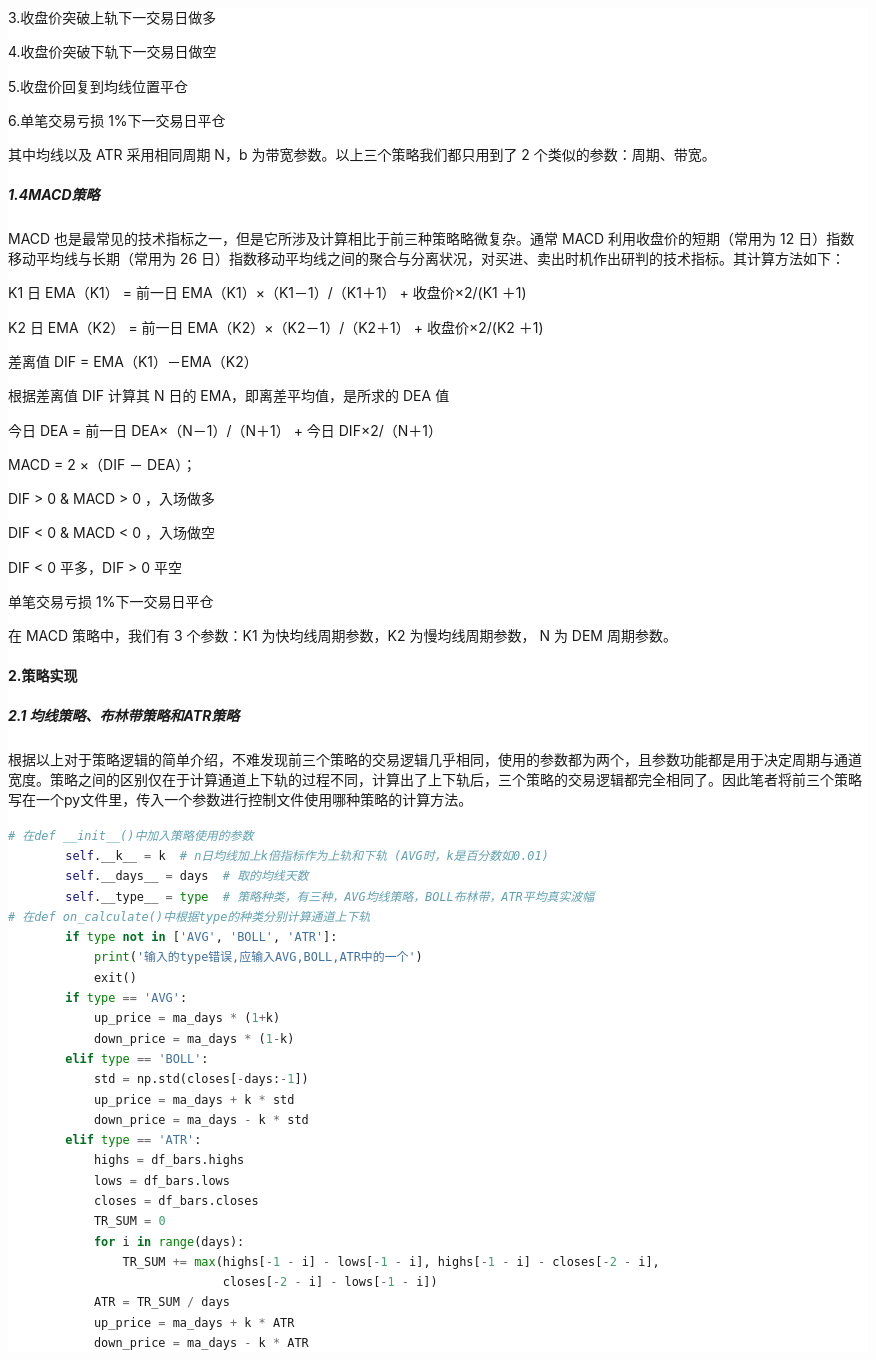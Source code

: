 3.收盘价突破上轨下一交易日做多

4.收盘价突破下轨下一交易日做空

5.收盘价回复到均线位置平仓

6.单笔交易亏损 1%下一交易日平仓

其中均线以及 ATR 采用相同周期 N，b 为带宽参数。以上三个策略我们都只用到了 2 个类似的参数：周期、带宽。

##### 1.4MACD策略

MACD 也是最常见的技术指标之一，但是它所涉及计算相比于前三种策略略微复杂。通常 MACD 利用收盘价的短期（常用为 12 日）指数移动平均线与长期（常用为 26 日）指数移动平均线之间的聚合与分离状况，对买进、卖出时机作出研判的技术指标。其计算方法如下：

K1 日 EMA（K1） = 前一日 EMA（K1）×（K1－1）/（K1＋1） + 收盘价×2/(K1 ＋1)

K2 日 EMA（K2） = 前一日 EMA（K2）×（K2－1）/（K2＋1） + 收盘价×2/(K2 ＋1)

差离值 DIF = EMA（K1）－EMA（K2）

根据差离值 DIF 计算其 N 日的 EMA，即离差平均值，是所求的 DEA 值

今日 DEA = 前一日 DEA×（N－1）/（N＋1） + 今日 DIF×2/（N＋1）

MACD = 2 ×（DIF － DEA）；

DIF > 0 & MACD > 0 ，入场做多

DIF < 0 & MACD < 0 ，入场做空

DIF < 0 平多，DIF > 0 平空

单笔交易亏损 1%下一交易日平仓

在 MACD 策略中，我们有 3 个参数：K1 为快均线周期参数，K2 为慢均线周期参数， N 为 DEM 周期参数。

#### 2.策略实现

##### 2.1 均线策略、布林带策略和ATR策略

根据以上对于策略逻辑的简单介绍，不难发现前三个策略的交易逻辑几乎相同，使用的参数都为两个，且参数功能都是用于决定周期与通道宽度。策略之间的区别仅在于计算通道上下轨的过程不同，计算出了上下轨后，三个策略的交易逻辑都完全相同了。因此笔者将前三个策略写在一个py文件里，传入一个参数进行控制文件使用哪种策略的计算方法。

```python
# 在def __init__()中加入策略使用的参数
        self.__k__ = k  # n日均线加上k倍指标作为上轨和下轨 (AVG时，k是百分数如0.01)
        self.__days__ = days  # 取的均线天数
        self.__type__ = type  # 策略种类，有三种，AVG均线策略，BOLL布林带，ATR平均真实波幅
# 在def on_calculate()中根据type的种类分别计算通道上下轨
        if type not in ['AVG', 'BOLL', 'ATR']:
            print('输入的type错误,应输入AVG,BOLL,ATR中的一个')
            exit()
        if type == 'AVG':
            up_price = ma_days * (1+k)
            down_price = ma_days * (1-k)
        elif type == 'BOLL':
            std = np.std(closes[-days:-1])
            up_price = ma_days + k * std
            down_price = ma_days - k * std
        elif type == 'ATR':
            highs = df_bars.highs
            lows = df_bars.lows
            closes = df_bars.closes
            TR_SUM = 0
            for i in range(days):
                TR_SUM += max(highs[-1 - i] - lows[-1 - i], highs[-1 - i] - closes[-2 - i],
                              closes[-2 - i] - lows[-1 - i])
            ATR = TR_SUM / days
            up_price = ma_days + k * ATR
            down_price = ma_days - k * ATR
```
